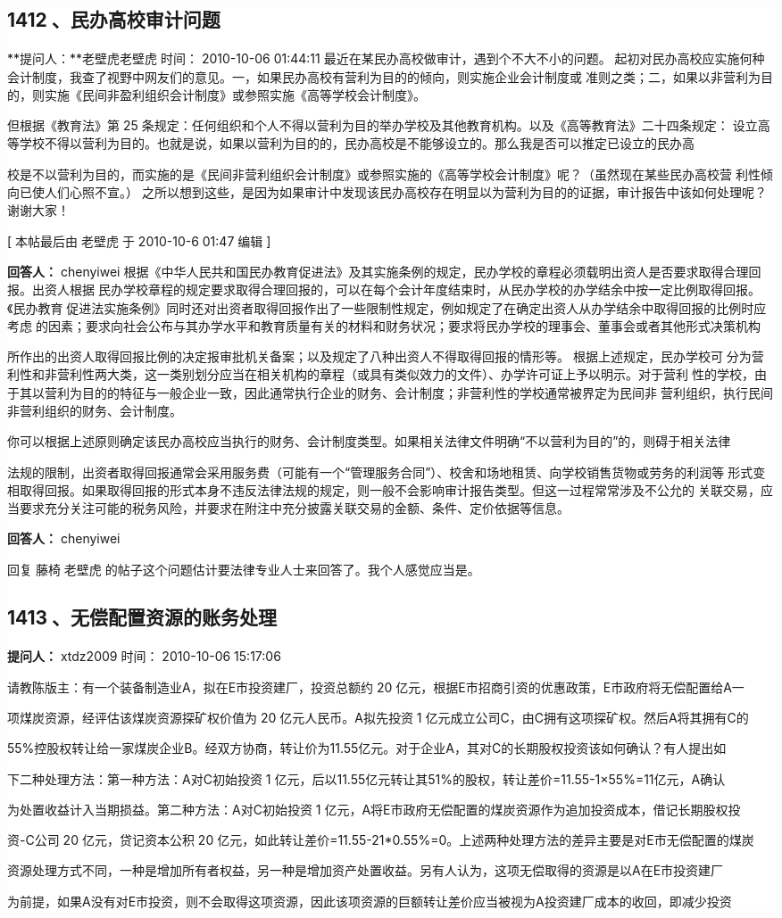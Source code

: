 ## 1412 、民办高校审计问题

**提问人：**老壁虎老壁虎 时间： 2010-10-06 01:44:11
最近在某民办高校做审计，遇到个不大不小的问题。
起初对民办高校应实施何种会计制度，我查了视野中网友们的意见。一，如果民办高校有营利为目的的倾向，则实施企业会计制度或
准则之类；二，如果以非营利为目的，则实施《民间非盈利组织会计制度》或参照实施《高等学校会计制度》。

但根据《教育法》第 25 条规定：任何组织和个人不得以营利为目的举办学校及其他教育机构。以及《高等教育法》二十四条规定：
设立高等学校不得以营利为目的。也就是说，如果以营利为目的的，民办高校是不能够设立的。那么我是否可以推定已设立的民办高

校是不以营利为目的，而实施的是《民间非营利组织会计制度》或参照实施的《高等学校会计制度》呢？（虽然现在某些民办高校营
利性倾向已使人们心照不宣。）
之所以想到这些，是因为如果审计中发现该民办高校存在明显以为营利为目的的证据，审计报告中该如何处理呢？
谢谢大家！

[ 本帖最后由 老壁虎 于 2010-10-6 01:47 编辑 ]

**回答人：** chenyiwei
根据《中华人民共和国民办教育促进法》及其实施条例的规定，民办学校的章程必须载明出资人是否要求取得合理回报。出资人根据
民办学校章程的规定要求取得合理回报的，可以在每个会计年度结束时，从民办学校的办学结余中按一定比例取得回报。《民办教育
促进法实施条例》同时还对出资者取得回报作出了一些限制性规定，例如规定了在确定出资人从办学结余中取得回报的比例时应考虑
的因素；要求向社会公布与其办学水平和教育质量有关的材料和财务状况；要求将民办学校的理事会、董事会或者其他形式决策机构

所作出的出资人取得回报比例的决定报审批机关备案；以及规定了八种出资人不得取得回报的情形等。 根据上述规定，民办学校可
分为营利性和非营利性两大类，这一类别划分应当在相关机构的章程（或具有类似效力的文件）、办学许可证上予以明示。对于营利
性的学校，由于其以营利为目的的特征与一般企业一致，因此通常执行企业的财务、会计制度；非营利性的学校通常被界定为民间非
营利组织，执行民间非营利组织的财务、会计制度。

你可以根据上述原则确定该民办高校应当执行的财务、会计制度类型。如果相关法律文件明确“不以营利为目的”的，则碍于相关法律

法规的限制，出资者取得回报通常会采用服务费（可能有一个“管理服务合同”）、校舍和场地租赁、向学校销售货物或劳务的利润等
形式变相取得回报。如果取得回报的形式本身不违反法律法规的规定，则一般不会影响审计报告类型。但这一过程常常涉及不公允的
关联交易，应当要求充分关注可能的税务风险，并要求在附注中充分披露关联交易的金额、条件、定价依据等信息。

**回答人：** chenyiwei

回复 藤椅 老壁虎 的帖子这个问题估计要法律专业人士来回答了。我个人感觉应当是。

## 1413 、无偿配置资源的账务处理

**提问人：** xtdz2009 时间： 2010-10-06 15:17:06

请教陈版主：有一个装备制造业A，拟在E市投资建厂，投资总额约 20 亿元，根据E市招商引资的优惠政策，E市政府将无偿配置给A一

项煤炭资源，经评估该煤炭资源探矿权价值为 20 亿元人民币。A拟先投资 1 亿元成立公司C，由C拥有这项探矿权。然后A将其拥有C的

55%控股权转让给一家煤炭企业B。经双方协商，转让价为11.55亿元。对于企业A，其对C的长期股权投资该如何确认？有人提出如

下二种处理方法：第一种方法：A对C初始投资 1 亿元，后以11.55亿元转让其51%的股权，转让差价=11.55-1×55%=11亿元，A确认

为处置收益计入当期损益。第二种方法：A对C初始投资 1 亿元，A将E市政府无偿配置的煤炭资源作为追加投资成本，借记长期股权投

资-C公司 20 亿元，贷记资本公积 20 亿元，如此转让差价=11.55-21*0.55%=0。上述两种处理方法的差异主要是对E市无偿配置的煤炭

资源处理方式不同，一种是增加所有者权益，另一种是增加资产处置收益。另有人认为，这项无偿取得的资源是以A在E市投资建厂

为前提，如果A没有对E市投资，则不会取得这项资源，因此该项资源的巨额转让差价应当被视为A投资建厂成本的收回，即减少投资
